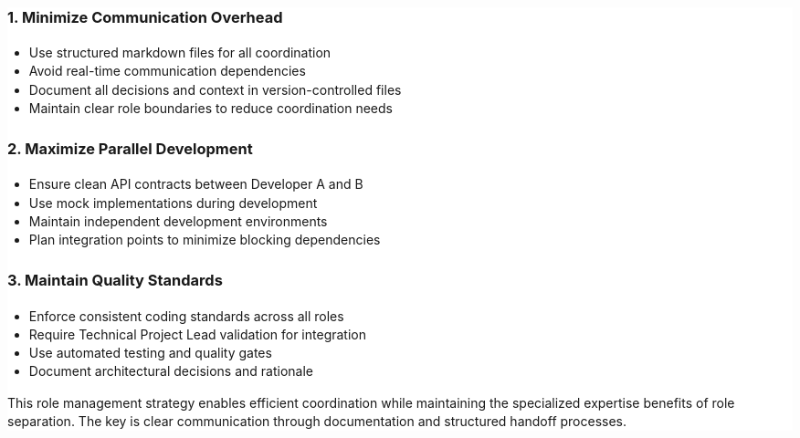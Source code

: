 ### 1. Minimize Communication Overhead
- Use structured markdown files for all coordination
- Avoid real-time communication dependencies
- Document all decisions and context in version-controlled files
- Maintain clear role boundaries to reduce coordination needs

### 2. Maximize Parallel Development
- Ensure clean API contracts between Developer A and B
- Use mock implementations during development
- Maintain independent development environments
- Plan integration points to minimize blocking dependencies

### 3. Maintain Quality Standards
- Enforce consistent coding standards across all roles
- Require Technical Project Lead validation for integration
- Use automated testing and quality gates
- Document architectural decisions and rationale

This role management strategy enables efficient coordination while maintaining the specialized expertise benefits of role separation. The key is clear communication through documentation and structured handoff processes.